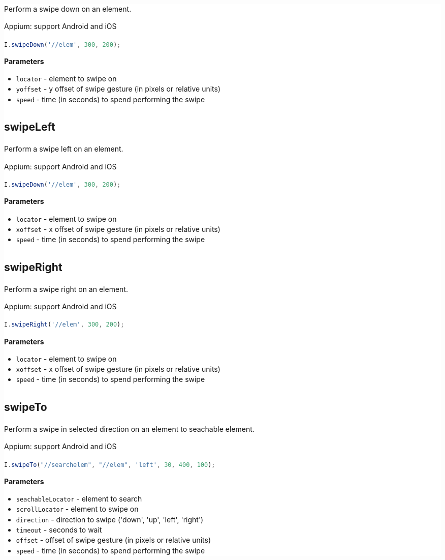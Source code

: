 Perform a swipe down on an element.

Appium: support Android and iOS

```js
I.swipeDown('//elem', 300, 200);
```

**Parameters**

-   `locator` - element to swipe on
-   `yoffset` - y offset of swipe gesture (in pixels or relative units)
-   `speed` - time (in seconds) to spend performing the swipe

## swipeLeft

Perform a swipe left on an element.

Appium: support Android and iOS

```js
I.swipeDown('//elem', 300, 200);
```

**Parameters**

-   `locator` - element to swipe on
-   `xoffset` - x offset of swipe gesture (in pixels or relative units)
-   `speed` - time (in seconds) to spend performing the swipe

## swipeRight

Perform a swipe right on an element.

Appium: support Android and iOS

```js
I.swipeRight('//elem', 300, 200);
```

**Parameters**

-   `locator` - element to swipe on
-   `xoffset` - x offset of swipe gesture (in pixels or relative units)
-   `speed` - time (in seconds) to spend performing the swipe

## swipeTo

Perform a swipe in selected direction on an element to seachable element.

Appium: support Android and iOS

```js
I.swipeTo("//searchelem", "//elem", 'left', 30, 400, 100);
```

**Parameters**

-   `seachableLocator` - element to search
-   `scrollLocator` - element to swipe on
-   `direction` - direction to swipe ('down', 'up', 'left', 'right')
-   `timeout` - seconds to wait
-   `offset` - offset of swipe gesture (in pixels or relative units)
-   `speed` - time (in seconds) to spend performing the swipe
